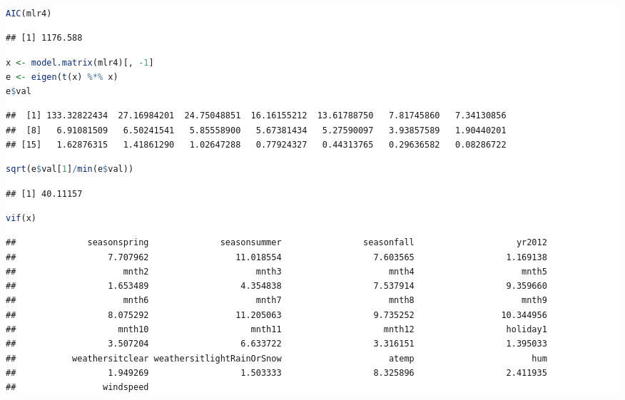 ``` r
AIC(mlr4)
```

    ## [1] 1176.588

``` r
x <- model.matrix(mlr4)[, -1]
e <- eigen(t(x) %*% x)
e$val
```

    ##  [1] 133.32822434  27.16984201  24.75048851  16.16155212  13.61788750   7.81745860   7.34130856
    ##  [8]   6.91081509   6.50241541   5.85558900   5.67381434   5.27590097   3.93857589   1.90440201
    ## [15]   1.62876315   1.41861290   1.02647288   0.77924327   0.44313765   0.29636582   0.08286722

``` r
sqrt(e$val[1]/min(e$val))
```

    ## [1] 40.11157

``` r
vif(x)
```

    ##              seasonspring              seasonsummer                seasonfall                    yr2012 
    ##                  7.707962                 11.018554                  7.603565                  1.169138 
    ##                     mnth2                     mnth3                     mnth4                     mnth5 
    ##                  1.653489                  4.354838                  7.537914                  9.359660 
    ##                     mnth6                     mnth7                     mnth8                     mnth9 
    ##                  8.075292                 11.205063                  9.735252                 10.344956 
    ##                    mnth10                    mnth11                    mnth12                  holiday1 
    ##                  3.507204                  6.633722                  3.316151                  1.395033 
    ##           weathersitclear weathersitlightRainOrSnow                     atemp                       hum 
    ##                  1.949269                  1.503333                  8.325896                  2.411935 
    ##                 windspeed 